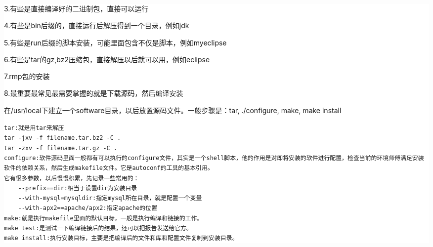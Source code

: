 3.有些是直接编译好的二进制包，直接可以运行

4.有些是bin后缀的，直接运行后解压得到一个目录，例如jdk

5.有些是run后缀的脚本安装，可能里面包含不仅是脚本，例如myeclipse

6.有些是tar的gz,bz2压缩包，直接解压以后就可以用，例如eclipse

7.rmp包的安装

8.最重要最常见最需要掌握的就是下载源码，然后编译安装

在/usr/local下建立一个software目录，以后放置源码文件。一般步骤是：tar, ./configure, make, make install

	tar:就是用tar来解压
	tar -jxv -f filename.tar.bz2 -C .
	tar -zxv -f filename.tar.gz -C .
	configure:软件源码里面一般都有可以执行的configure文件，其实是一个shell脚本，他的作用是对即将安装的软件进行配置，检查当前的环境师傅满足安装软件的依赖关系，然后生成makefile文件。它是autoconf的工具的基本引用。
    它有很多参数，以后慢慢积累，先记录一些常用的：
	    --prefix==dir:相当于设置dir为安装目录
	    --with-mysql=mysqldir:指定mysql所在目录，就是配置一个变量
	    --with-apx2==apache/apx2:指定apache的位置
	make:就是执行makefile里面的默认目标，一般是执行编译和链接的工作。
	make test:是测试一下编译链接后的结果，还可以把报告发送给官方。
	make install:执行安装目标，主要是把编译后的文件和库和配置文件复制到安装目录。
